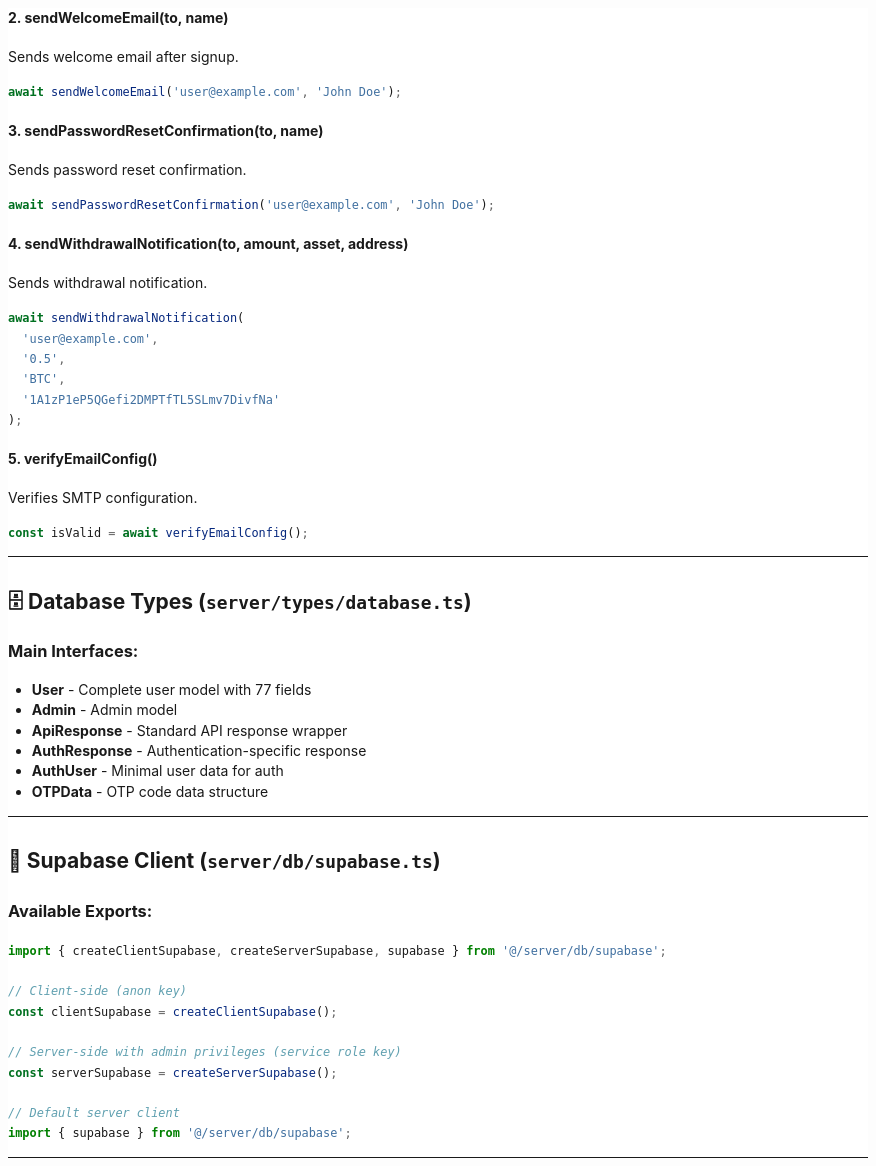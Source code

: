 #### 2. **sendWelcomeEmail(to, name)**
Sends welcome email after signup.

```typescript
await sendWelcomeEmail('user@example.com', 'John Doe');
```

#### 3. **sendPasswordResetConfirmation(to, name)**
Sends password reset confirmation.

```typescript
await sendPasswordResetConfirmation('user@example.com', 'John Doe');
```

#### 4. **sendWithdrawalNotification(to, amount, asset, address)**
Sends withdrawal notification.

```typescript
await sendWithdrawalNotification(
  'user@example.com',
  '0.5',
  'BTC',
  '1A1zP1eP5QGefi2DMPTfTL5SLmv7DivfNa'
);
```

#### 5. **verifyEmailConfig()**
Verifies SMTP configuration.

```typescript
const isValid = await verifyEmailConfig();
```

---

## 🗄️ Database Types (`server/types/database.ts`)

### Main Interfaces:

- **User** - Complete user model with 77 fields
- **Admin** - Admin model
- **ApiResponse<T>** - Standard API response wrapper
- **AuthResponse** - Authentication-specific response
- **AuthUser** - Minimal user data for auth
- **OTPData** - OTP code data structure

---

## 🔌 Supabase Client (`server/db/supabase.ts`)

### Available Exports:

```typescript
import { createClientSupabase, createServerSupabase, supabase } from '@/server/db/supabase';

// Client-side (anon key)
const clientSupabase = createClientSupabase();

// Server-side with admin privileges (service role key)
const serverSupabase = createServerSupabase();

// Default server client
import { supabase } from '@/server/db/supabase';
```

---